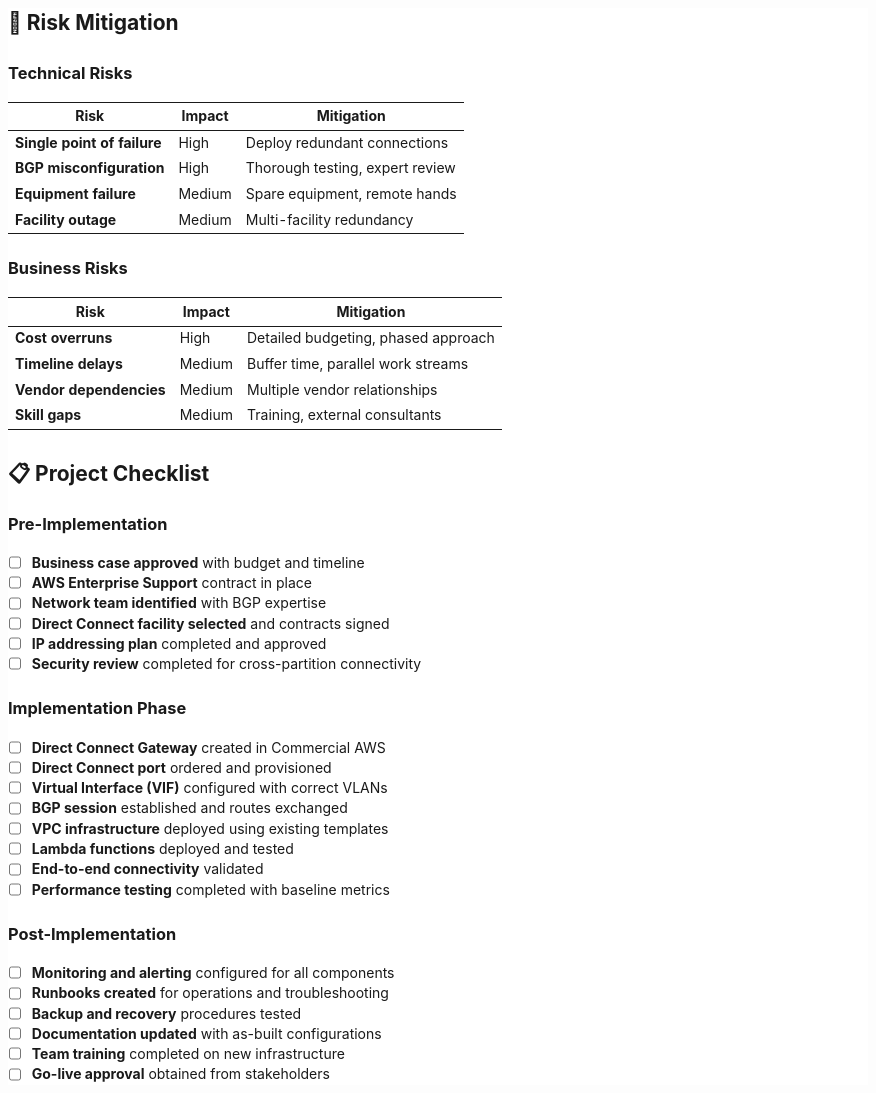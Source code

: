 ## 🚨 Risk Mitigation

### **Technical Risks**
| Risk | Impact | Mitigation |
|------|--------|------------|
| **Single point of failure** | High | Deploy redundant connections |
| **BGP misconfiguration** | High | Thorough testing, expert review |
| **Equipment failure** | Medium | Spare equipment, remote hands |
| **Facility outage** | Medium | Multi-facility redundancy |

### **Business Risks**
| Risk | Impact | Mitigation |
|------|--------|------------|
| **Cost overruns** | High | Detailed budgeting, phased approach |
| **Timeline delays** | Medium | Buffer time, parallel work streams |
| **Vendor dependencies** | Medium | Multiple vendor relationships |
| **Skill gaps** | Medium | Training, external consultants |

## 📋 Project Checklist

### **Pre-Implementation**
- [ ] **Business case approved** with budget and timeline
- [ ] **AWS Enterprise Support** contract in place
- [ ] **Network team identified** with BGP expertise
- [ ] **Direct Connect facility selected** and contracts signed
- [ ] **IP addressing plan** completed and approved
- [ ] **Security review** completed for cross-partition connectivity

### **Implementation Phase**
- [ ] **Direct Connect Gateway** created in Commercial AWS
- [ ] **Direct Connect port** ordered and provisioned
- [ ] **Virtual Interface (VIF)** configured with correct VLANs
- [ ] **BGP session** established and routes exchanged
- [ ] **VPC infrastructure** deployed using existing templates
- [ ] **Lambda functions** deployed and tested
- [ ] **End-to-end connectivity** validated
- [ ] **Performance testing** completed with baseline metrics

### **Post-Implementation**
- [ ] **Monitoring and alerting** configured for all components
- [ ] **Runbooks created** for operations and troubleshooting
- [ ] **Backup and recovery** procedures tested
- [ ] **Documentation updated** with as-built configurations
- [ ] **Team training** completed on new infrastructure
- [ ] **Go-live approval** obtained from stakeholders
